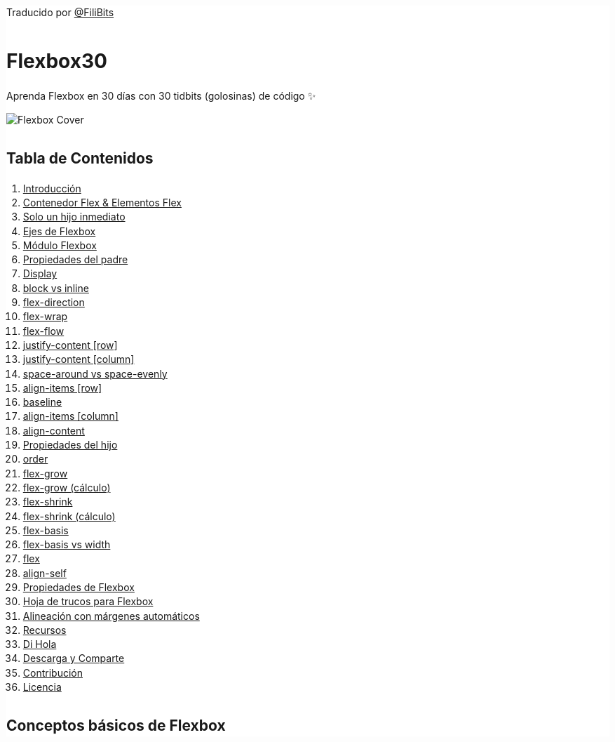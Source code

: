 Traducido por [@FiliBits](https://github.com/Filibits)

# Flexbox30

Aprenda Flexbox en 30 días con 30 tidbits (golosinas) de código ✨

<img src="../flexbox30-cover.png" alt="Flexbox Cover" width="350">

## Tabla de Contenidos

1. [Introducción](#flexbox-intro)
1. [Contenedor Flex & Elementos Flex](#flex-container-and-flex-items)
1. [Solo un hijo inmediato](#immediate-child-only)
1. [Ejes de Flexbox](#flexbox-axes)
1. [Módulo Flexbox](#flexbox-module)
1. [Propiedades del padre](#parent-properties)
1. [Display](#display)
1. [block vs inline](#block-vs-inline)
1. [flex-direction](#flex-direction)
1. [flex-wrap](#flex-wrap)
1. [flex-flow](#flex-flow)
1. [justify-content [row]](#justify-content-row)
1. [justify-content [column]](#justify-content-column)
1. [space-around vs space-evenly](#space-around-vs-space-evenly)
1. [align-items [row]](#align-items-row)
1. [baseline](#baseline)
1. [align-items [column]](#align-items-column)
1. [align-content](#align-content)
1. [Propiedades del hijo](#child-properties)
1. [order](#order)
1. [flex-grow](#flex-grow)
1. [flex-grow (cálculo)](#flex-grow-calculation)
1. [flex-shrink](#flex-shrink)
1. [flex-shrink (cálculo)](#flex-shrink-calculation)
1. [flex-basis](#flex-basis)
1. [flex-basis vs width](#flex-basis-vs-widths)
1. [flex](#flex)
1. [align-self](#align-self)
1. [Propiedades de Flexbox](#flexbox-properties)
1. [Hoja de trucos para Flexbox](#flexbox-cheatsheet)
1. [Alineación con márgenes automáticos](#auto-margins)
1. [Recursos](#resources)
1. [Di Hola](#say-hello)
1. [Descarga y Comparte](#download-and-share)
1. [Contribución](#contribution)
1. [Licencia](#license)

## Conceptos básicos de Flexbox

<a id="flexbox-intro"></a>
